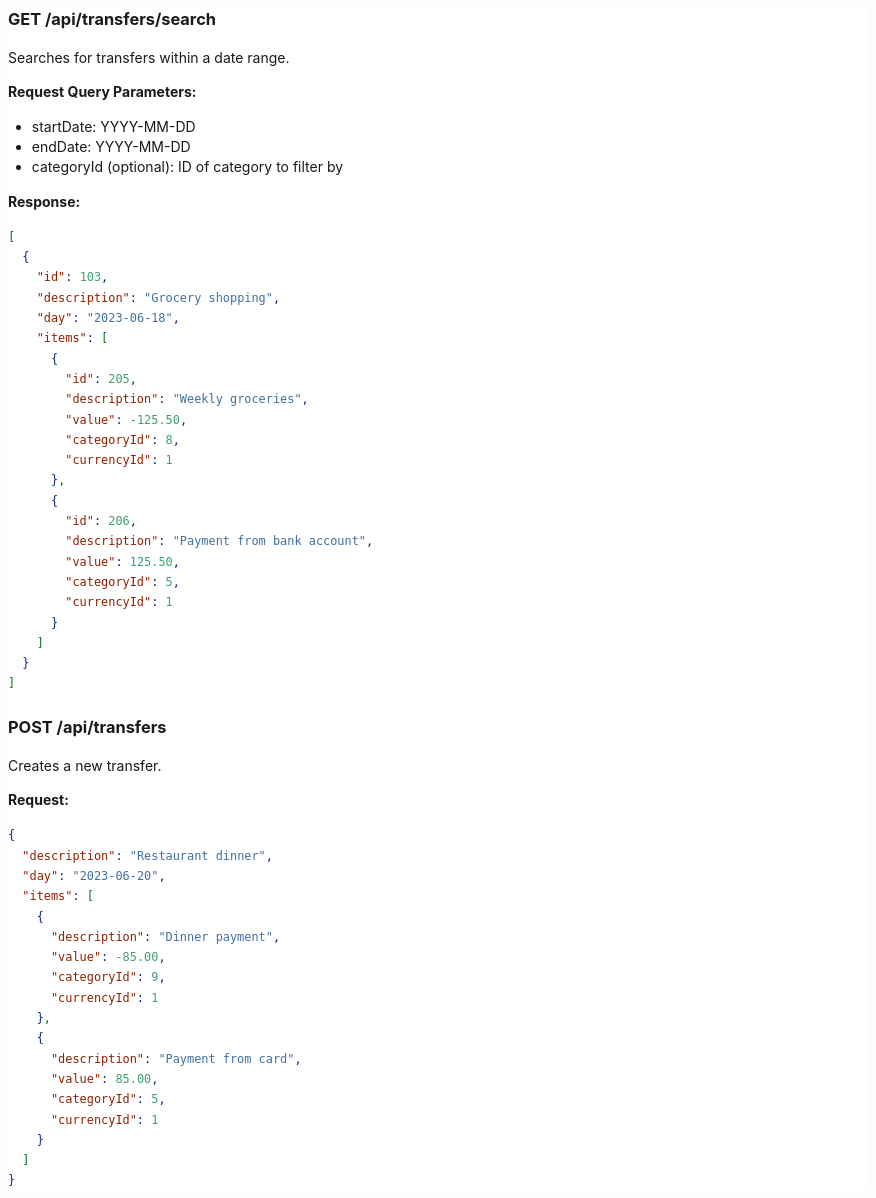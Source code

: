 ### GET /api/transfers/search
Searches for transfers within a date range.

**Request Query Parameters:**
- startDate: YYYY-MM-DD
- endDate: YYYY-MM-DD
- categoryId (optional): ID of category to filter by

**Response:**
```json
[
  {
    "id": 103,
    "description": "Grocery shopping",
    "day": "2023-06-18",
    "items": [
      {
        "id": 205,
        "description": "Weekly groceries",
        "value": -125.50,
        "categoryId": 8,
        "currencyId": 1
      },
      {
        "id": 206,
        "description": "Payment from bank account",
        "value": 125.50,
        "categoryId": 5,
        "currencyId": 1
      }
    ]
  }
]
```

### POST /api/transfers
Creates a new transfer.

**Request:**
```json
{
  "description": "Restaurant dinner",
  "day": "2023-06-20",
  "items": [
    {
      "description": "Dinner payment",
      "value": -85.00,
      "categoryId": 9,
      "currencyId": 1
    },
    {
      "description": "Payment from card",
      "value": 85.00,
      "categoryId": 5,
      "currencyId": 1
    }
  ]
}
```
